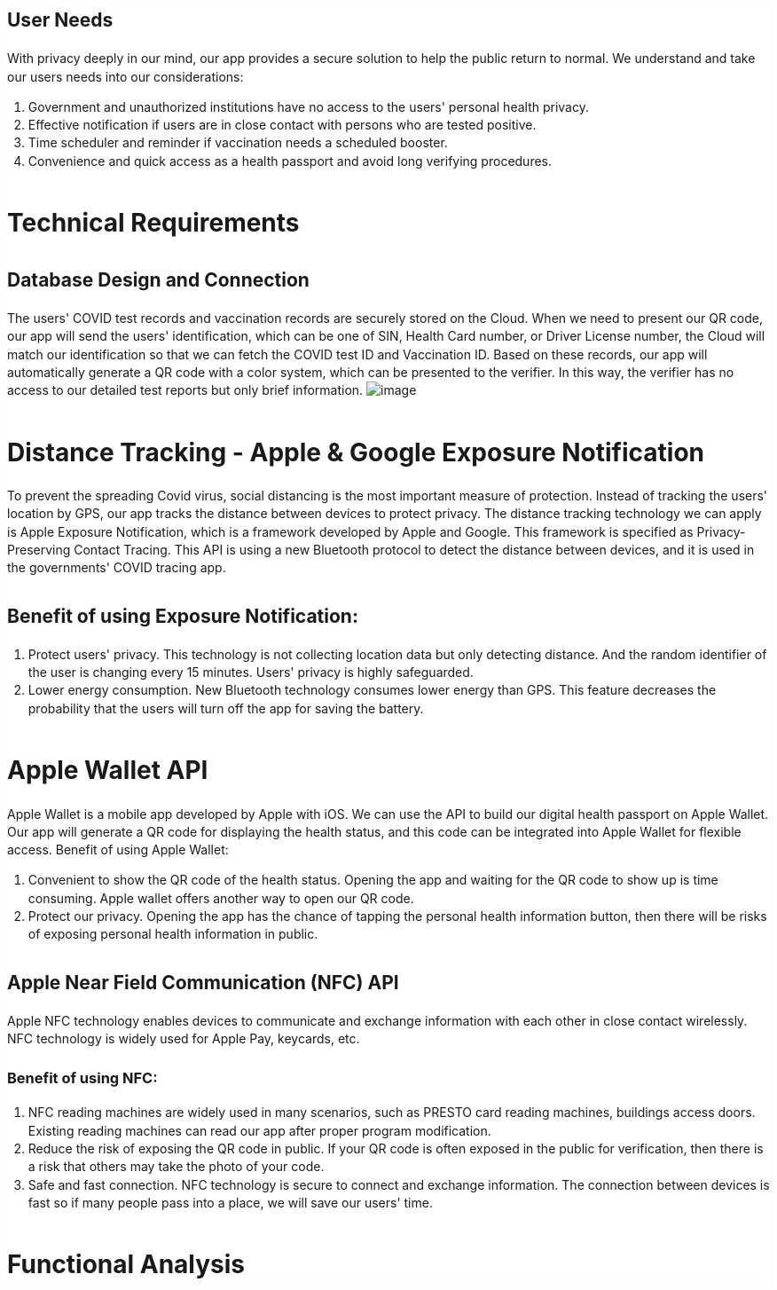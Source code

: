 ## User Needs
With privacy deeply in our mind, our app provides a secure solution to help the public return to normal. We understand and take our users needs into our considerations:
1.	Government and unauthorized institutions have no access to the users' personal health privacy.
2.	Effective notification if users are in close contact with persons who are tested positive.
3.	Time scheduler and reminder if vaccination needs a scheduled booster.
4.	Convenience and quick access as a health passport and avoid long verifying procedures.
# Technical Requirements
## Database Design and Connection
The users' COVID test records and vaccination records are securely stored on the Cloud. When we need to present our QR code, our app will send the users' identification, which can be one of SIN, Health Card number, or Driver License number, the Cloud will match our identification so that we can fetch the COVID test ID and Vaccination ID. Based on these records, our app will automatically generate a QR code with a color system, which can be presented to the verifier. In this way, the verifier has no access to our detailed test reports but only brief information.
<img width="468" alt="image" src="https://user-images.githubusercontent.com/59607658/119718983-3d3f4480-be36-11eb-8c52-b33965eb1d27.png">


# Distance Tracking - Apple & Google Exposure Notification
To prevent the spreading Covid virus, social distancing is the most important measure of protection. Instead of tracking the users' location by GPS, our app tracks the distance between devices to protect privacy.
The distance tracking technology we can apply is Apple Exposure Notification, which is a framework developed by Apple and Google. This framework is specified as Privacy-Preserving Contact Tracing. This API is using a new Bluetooth protocol to detect the distance between devices, and it is used in the governments' COVID tracing app.
## Benefit of using Exposure Notification:
1.	Protect users' privacy. This technology is not collecting location data but only detecting distance. And the random identifier of the user is changing every 15 minutes. Users' privacy is highly safeguarded.
2.	Lower energy consumption. New Bluetooth technology consumes lower energy than GPS. This feature decreases the probability that the users will turn off the app for saving the battery.
# Apple Wallet API
Apple Wallet is a mobile app developed by Apple with iOS. We can use the API to build our digital health passport on Apple Wallet. Our app will generate a QR code for displaying the health status, and this code can be integrated into Apple Wallet for flexible access.
Benefit of using Apple Wallet:
1.	Convenient to show the QR code of the health status. Opening the app and waiting for the QR code to show up is time consuming. Apple wallet offers another way to open our QR code.
2.	Protect our privacy. Opening the app has the chance of tapping the personal health information button, then there will be risks of exposing personal health information in public.
## Apple Near Field Communication (NFC) API
Apple NFC technology enables devices to communicate and exchange information with each other in close contact wirelessly. NFC technology is widely used for Apple Pay, keycards, etc.
### Benefit of using NFC:
1.	NFC reading machines are widely used in many scenarios, such as PRESTO card reading machines, buildings access doors. Existing reading machines can read our app after proper program modification.
2.	Reduce the risk of exposing the QR code in public. If your QR code is often exposed in the public for verification, then there is a risk that others may take the photo of your code.
3.	Safe and fast connection. NFC technology is secure to connect and exchange information. The connection between devices is fast so if many people pass into a place, we will save our users' time.
# Functional Analysis